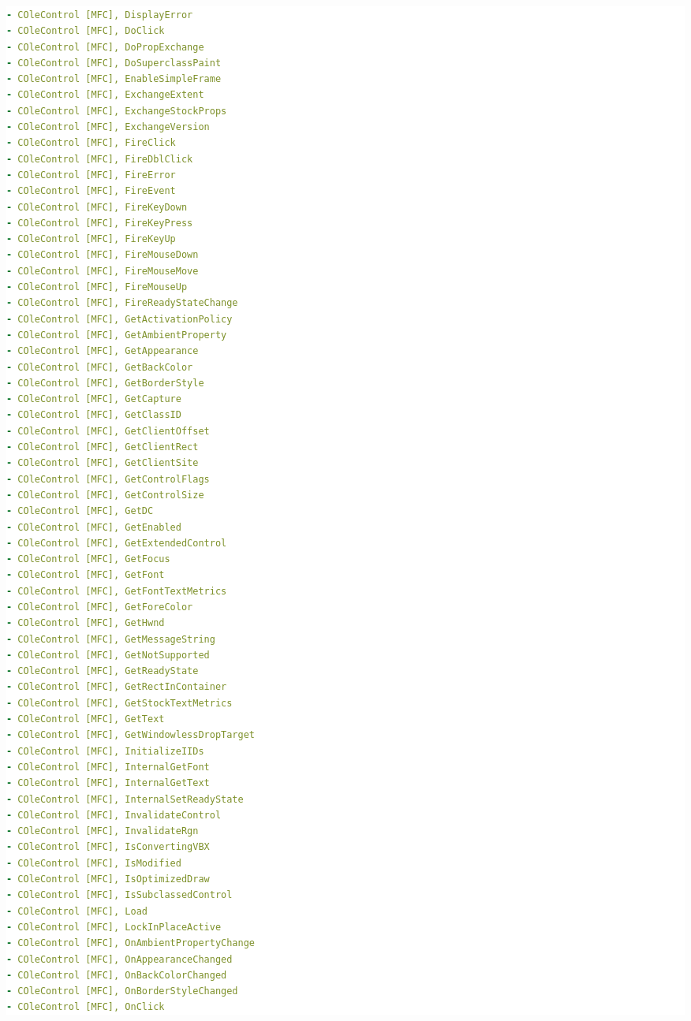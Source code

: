 ```yaml
- COleControl [MFC], DisplayError
- COleControl [MFC], DoClick
- COleControl [MFC], DoPropExchange
- COleControl [MFC], DoSuperclassPaint
- COleControl [MFC], EnableSimpleFrame
- COleControl [MFC], ExchangeExtent
- COleControl [MFC], ExchangeStockProps
- COleControl [MFC], ExchangeVersion
- COleControl [MFC], FireClick
- COleControl [MFC], FireDblClick
- COleControl [MFC], FireError
- COleControl [MFC], FireEvent
- COleControl [MFC], FireKeyDown
- COleControl [MFC], FireKeyPress
- COleControl [MFC], FireKeyUp
- COleControl [MFC], FireMouseDown
- COleControl [MFC], FireMouseMove
- COleControl [MFC], FireMouseUp
- COleControl [MFC], FireReadyStateChange
- COleControl [MFC], GetActivationPolicy
- COleControl [MFC], GetAmbientProperty
- COleControl [MFC], GetAppearance
- COleControl [MFC], GetBackColor
- COleControl [MFC], GetBorderStyle
- COleControl [MFC], GetCapture
- COleControl [MFC], GetClassID
- COleControl [MFC], GetClientOffset
- COleControl [MFC], GetClientRect
- COleControl [MFC], GetClientSite
- COleControl [MFC], GetControlFlags
- COleControl [MFC], GetControlSize
- COleControl [MFC], GetDC
- COleControl [MFC], GetEnabled
- COleControl [MFC], GetExtendedControl
- COleControl [MFC], GetFocus
- COleControl [MFC], GetFont
- COleControl [MFC], GetFontTextMetrics
- COleControl [MFC], GetForeColor
- COleControl [MFC], GetHwnd
- COleControl [MFC], GetMessageString
- COleControl [MFC], GetNotSupported
- COleControl [MFC], GetReadyState
- COleControl [MFC], GetRectInContainer
- COleControl [MFC], GetStockTextMetrics
- COleControl [MFC], GetText
- COleControl [MFC], GetWindowlessDropTarget
- COleControl [MFC], InitializeIIDs
- COleControl [MFC], InternalGetFont
- COleControl [MFC], InternalGetText
- COleControl [MFC], InternalSetReadyState
- COleControl [MFC], InvalidateControl
- COleControl [MFC], InvalidateRgn
- COleControl [MFC], IsConvertingVBX
- COleControl [MFC], IsModified
- COleControl [MFC], IsOptimizedDraw
- COleControl [MFC], IsSubclassedControl
- COleControl [MFC], Load
- COleControl [MFC], LockInPlaceActive
- COleControl [MFC], OnAmbientPropertyChange
- COleControl [MFC], OnAppearanceChanged
- COleControl [MFC], OnBackColorChanged
- COleControl [MFC], OnBorderStyleChanged
- COleControl [MFC], OnClick
```
